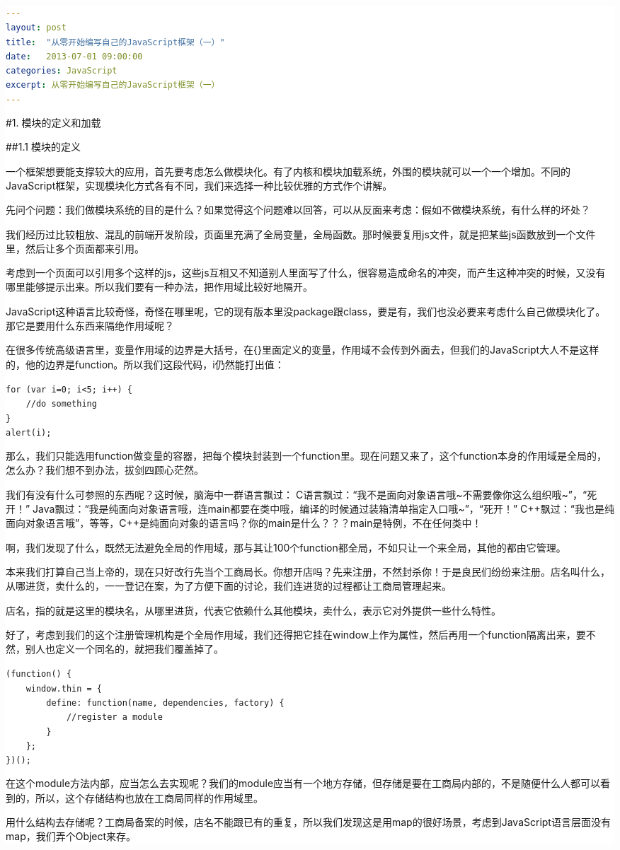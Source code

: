 ```yaml
---
layout: post
title:  "从零开始编写自己的JavaScript框架（一）"
date:   2013-07-01 09:00:00
categories: JavaScript
excerpt: 从零开始编写自己的JavaScript框架（一）
---
```


#1. 模块的定义和加载

##1.1 模块的定义

一个框架想要能支撑较大的应用，首先要考虑怎么做模块化。有了内核和模块加载系统，外围的模块就可以一个一个增加。不同的JavaScript框架，实现模块化方式各有不同，我们来选择一种比较优雅的方式作个讲解。

先问个问题：我们做模块系统的目的是什么？如果觉得这个问题难以回答，可以从反面来考虑：假如不做模块系统，有什么样的坏处？

我们经历过比较粗放、混乱的前端开发阶段，页面里充满了全局变量，全局函数。那时候要复用js文件，就是把某些js函数放到一个文件里，然后让多个页面都来引用。

考虑到一个页面可以引用多个这样的js，这些js互相又不知道别人里面写了什么，很容易造成命名的冲突，而产生这种冲突的时候，又没有哪里能够提示出来。所以我们要有一种办法，把作用域比较好地隔开。

JavaScript这种语言比较奇怪，奇怪在哪里呢，它的现有版本里没package跟class，要是有，我们也没必要来考虑什么自己做模块化了。那它是要用什么东西来隔绝作用域呢？

在很多传统高级语言里，变量作用域的边界是大括号，在{}里面定义的变量，作用域不会传到外面去，但我们的JavaScript大人不是这样的，他的边界是function。所以我们这段代码，i仍然能打出值：

    for (var i=0; i<5; i++) {
        //do something
    }
    alert(i);

那么，我们只能选用function做变量的容器，把每个模块封装到一个function里。现在问题又来了，这个function本身的作用域是全局的，怎么办？我们想不到办法，拔剑四顾心茫然。

我们有没有什么可参照的东西呢？这时候，脑海中一群语言飘过：
C语言飘过：“我不是面向对象语言哦~不需要像你这么组织哦~”，“死开！”
Java飘过：“我是纯面向对象语言哦，连main都要在类中哦，编译的时候通过装箱清单指定入口哦~”，“死开！”
C++飘过：“我也是纯面向对象语言哦”，等等，C++是纯面向对象的语言吗？你的main是什么？？？main是特例，不在任何类中！

啊，我们发现了什么，既然无法避免全局的作用域，那与其让100个function都全局，不如只让一个来全局，其他的都由它管理。

本来我们打算自己当上帝的，现在只好改行先当个工商局长。你想开店吗？先来注册，不然封杀你！于是良民们纷纷来注册。店名叫什么，从哪进货，卖什么的，一一登记在案，为了方便下面的讨论，我们连进货的过程都让工商局管理起来。

店名，指的就是这里的模块名，从哪里进货，代表它依赖什么其他模块，卖什么，表示它对外提供一些什么特性。

好了，考虑到我们的这个注册管理机构是个全局作用域，我们还得把它挂在window上作为属性，然后再用一个function隔离出来，要不然，别人也定义一个同名的，就把我们覆盖掉了。

    (function() {
        window.thin = {
            define: function(name, dependencies, factory) {
                //register a module
            }
        };
    })();

在这个module方法内部，应当怎么去实现呢？我们的module应当有一个地方存储，但存储是要在工商局内部的，不是随便什么人都可以看到的，所以，这个存储结构也放在工商局同样的作用域里。

用什么结构去存储呢？工商局备案的时候，店名不能跟已有的重复，所以我们发现这是用map的很好场景，考虑到JavaScript语言层面没有map，我们弄个Object来存。
